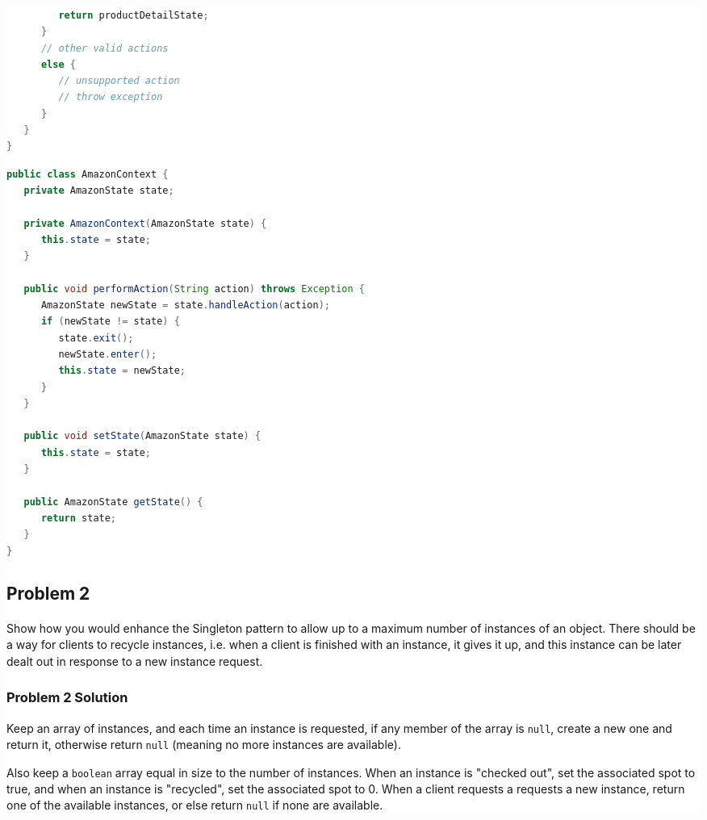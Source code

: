 ```java
         return productDetailState;
      }
      // other valid actions
      else {
         // unsupported action
         // throw exception
      }
   }
}
```

```java
public class AmazonContext {
   private AmazonState state;

   private AmazonContext(AmazonState state) {
      this.state = state;
   }

   public void performAction(String action) throws Exception {
      AmazonState newState = state.handleAction(action);
      if (newState != state) {
         state.exit();
         newState.enter();
         this.state = newState;
      }
   }

   public void setState(AmazonState state) {
      this.state = state;
   }

   public AmazonState getState() {
      return state;
   }
}
```

## Problem 2

Show how you would enhance the Singleton pattern to allow up to a maximum number of instances of an object. There should be a way for clients to recycle instances, i.e. when a client is finished with an instance, it gives it up, and this instance can be later dealt out in response to a new instance request.

### Problem 2 Solution

Keep an array of instances, and each time an instance is requested, if any member of the array is `null`, create a new one and return it, otherwise return `null` (meaning no more instances are available).

Also keep a `boolean` array equal in size to the number of instances. When an instance is "checked out", set the associated spot to true, and when an instance is "recycled", set the associated spot to 0. When a client requests a requests a new instance, return one of the available instances, or else return `null` if none are available.
